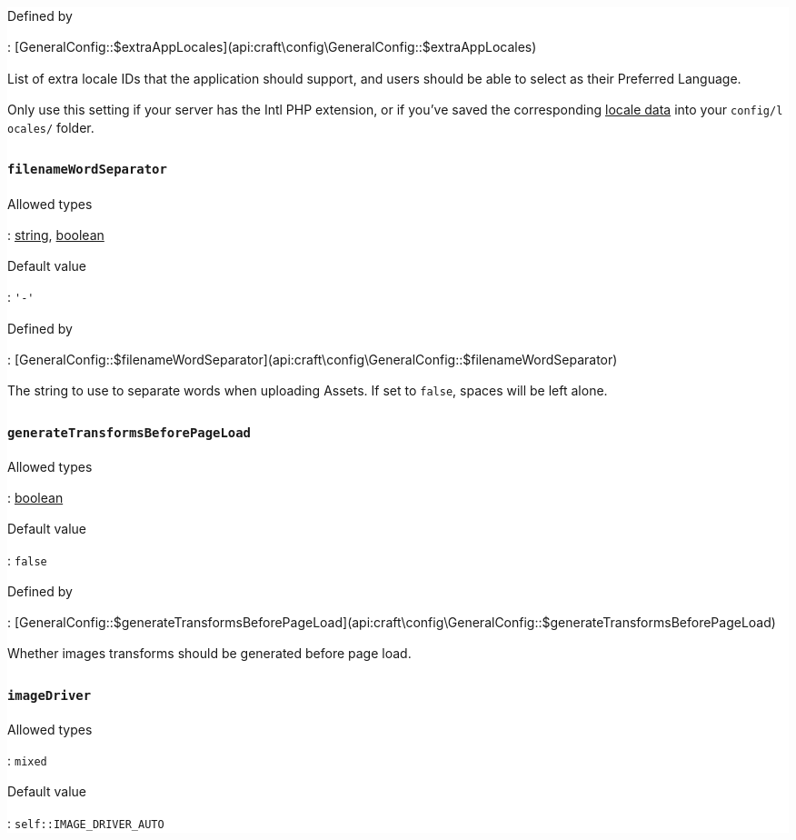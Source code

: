 Defined by

:   [GeneralConfig::$extraAppLocales](api:craft\config\GeneralConfig::$extraAppLocales)



List of extra locale IDs that the application should support, and users should be able to select as their Preferred Language.

Only use this setting if your server has the Intl PHP extension, or if you’ve saved the corresponding
[locale data](https://github.com/craftcms/locales) into your `config/locales/` folder.


### `filenameWordSeparator`

Allowed types

:   [string](http://php.net/language.types.string), [boolean](http://php.net/language.types.boolean)

Default value

:   `'-'`

Defined by

:   [GeneralConfig::$filenameWordSeparator](api:craft\config\GeneralConfig::$filenameWordSeparator)



The string to use to separate words when uploading Assets. If set to `false`, spaces will be left alone.


### `generateTransformsBeforePageLoad`

Allowed types

:   [boolean](http://php.net/language.types.boolean)

Default value

:   `false`

Defined by

:   [GeneralConfig::$generateTransformsBeforePageLoad](api:craft\config\GeneralConfig::$generateTransformsBeforePageLoad)



Whether images transforms should be generated before page load.


### `imageDriver`

Allowed types

:   `mixed`

Default value

:   `self::IMAGE_DRIVER_AUTO`
